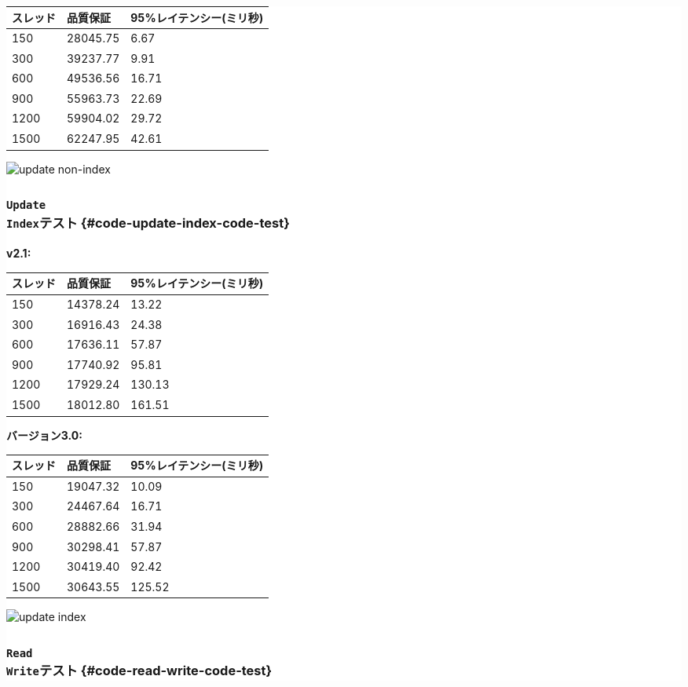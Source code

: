 | スレッド | 品質保証     | 95%レイテンシー(ミリ秒) |
| :--- | :------- | :------------- |
| 150  | 28045.75 | 6.67           |
| 300  | 39237.77 | 9.91           |
| 600  | 49536.56 | 16.71          |
| 900  | 55963.73 | 22.69          |
| 1200 | 59904.02 | 29.72          |
| 1500 | 62247.95 | 42.61          |

![update non-index](https://docs-download.pingcap.com/media/images/docs/sysbench_v4_update_non_index.png)

### <code>Update Index</code>テスト {#code-update-index-code-test}

**v2.1:**

| スレッド | 品質保証     | 95%レイテンシー(ミリ秒) |
| :--- | :------- | :------------- |
| 150  | 14378.24 | 13.22          |
| 300  | 16916.43 | 24.38          |
| 600  | 17636.11 | 57.87          |
| 900  | 17740.92 | 95.81          |
| 1200 | 17929.24 | 130.13         |
| 1500 | 18012.80 | 161.51         |

**バージョン3.0:**

| スレッド | 品質保証     | 95%レイテンシー(ミリ秒) |
| :--- | :------- | :------------- |
| 150  | 19047.32 | 10.09          |
| 300  | 24467.64 | 16.71          |
| 600  | 28882.66 | 31.94          |
| 900  | 30298.41 | 57.87          |
| 1200 | 30419.40 | 92.42          |
| 1500 | 30643.55 | 125.52         |

![update index](https://docs-download.pingcap.com/media/images/docs/sysbench_v4_update_index.png)

### <code>Read Write</code>テスト {#code-read-write-code-test}
